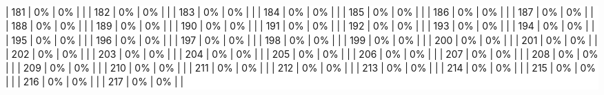 | 181 | 0% | 0% |  |
| 182 | 0% | 0% |  |
| 183 | 0% | 0% |  |
| 184 | 0% | 0% |  |
| 185 | 0% | 0% |  |
| 186 | 0% | 0% |  |
| 187 | 0% | 0% |  |
| 188 | 0% | 0% |  |
| 189 | 0% | 0% |  |
| 190 | 0% | 0% |  |
| 191 | 0% | 0% |  |
| 192 | 0% | 0% |  |
| 193 | 0% | 0% |  |
| 194 | 0% | 0% |  |
| 195 | 0% | 0% |  |
| 196 | 0% | 0% |  |
| 197 | 0% | 0% |  |
| 198 | 0% | 0% |  |
| 199 | 0% | 0% |  |
| 200 | 0% | 0% |  |
| 201 | 0% | 0% |  |
| 202 | 0% | 0% |  |
| 203 | 0% | 0% |  |
| 204 | 0% | 0% |  |
| 205 | 0% | 0% |  |
| 206 | 0% | 0% |  |
| 207 | 0% | 0% |  |
| 208 | 0% | 0% |  |
| 209 | 0% | 0% |  |
| 210 | 0% | 0% |  |
| 211 | 0% | 0% |  |
| 212 | 0% | 0% |  |
| 213 | 0% | 0% |  |
| 214 | 0% | 0% |  |
| 215 | 0% | 0% |  |
| 216 | 0% | 0% |  |
| 217 | 0% | 0% |  |